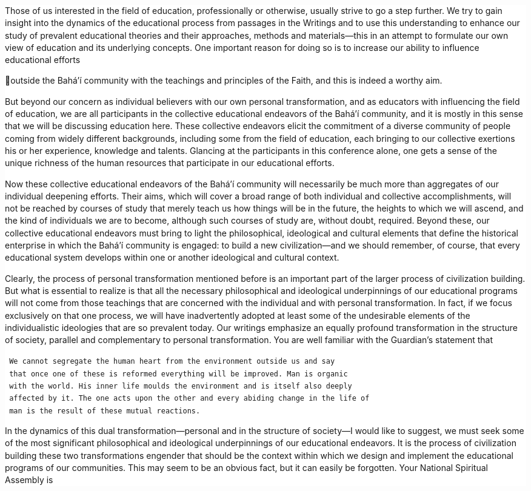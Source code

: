 Those of us interested in the field of education, professionally or otherwise, usually strive
to go a step further. We try to gain insight into the dynamics of the educational process
from passages in the Writings and to use this understanding to enhance our study of
prevalent educational theories and their approaches, methods and materials—this in an
attempt to formulate our own view of education and its underlying concepts. One
important reason for doing so is to increase our ability to influence educational efforts

outside the Bahá’í community with the teachings and principles of the Faith, and this is
indeed a worthy aim.

But beyond our concern as individual believers with our own personal transformation,
and as educators with influencing the field of education, we are all participants in the
collective educational endeavors of the Bahá’í community, and it is mostly in this sense
that we will be discussing education here. These collective endeavors elicit the
commitment of a diverse community of people coming from widely different
backgrounds, including some from the field of education, each bringing to our collective
exertions his or her experience, knowledge and talents. Glancing at the participants in
this conference alone, one gets a sense of the unique richness of the human resources that
participate in our educational efforts.

Now these collective educational endeavors of the Bahá’í community will necessarily be
much more than aggregates of our individual deepening efforts. Their aims, which will
cover a broad range of both individual and collective accomplishments, will not be
reached by courses of study that merely teach us how things will be in the future, the
heights to which we will ascend, and the kind of individuals we are to become, although
such courses of study are, without doubt, required. Beyond these, our collective
educational endeavors must bring to light the philosophical, ideological and cultural
elements that define the historical enterprise in which the Bahá’í community is engaged:
to build a new civilization—and we should remember, of course, that every educational
system develops within one or another ideological and cultural context.

Clearly, the process of personal transformation mentioned before is an important part of
the larger process of civilization building. But what is essential to realize is that all the
necessary philosophical and ideological underpinnings of our educational programs will
not come from those teachings that are concerned with the individual and with personal
transformation. In fact, if we focus exclusively on that one process, we will have
inadvertently adopted at least some of the undesirable elements of the individualistic
ideologies that are so prevalent today. Our writings emphasize an equally profound
transformation in the structure of society, parallel and complementary to personal
transformation. You are well familiar with the Guardian’s statement that

     We cannot segregate the human heart from the environment outside us and say
     that once one of these is reformed everything will be improved. Man is organic
     with the world. His inner life moulds the environment and is itself also deeply
     affected by it. The one acts upon the other and every abiding change in the life of
     man is the result of these mutual reactions.

In the dynamics of this dual transformation—personal and in the structure of society—I
would like to suggest, we must seek some of the most significant philosophical and
ideological underpinnings of our educational endeavors. It is the process of civilization
building these two transformations engender that should be the context within which we
design and implement the educational programs of our communities. This may seem to
be an obvious fact, but it can easily be forgotten. Your National Spiritual Assembly is
